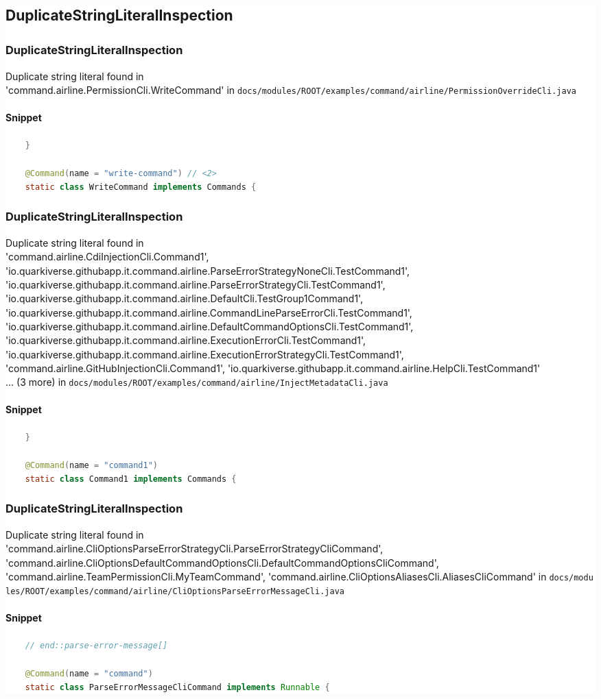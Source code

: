 ## DuplicateStringLiteralInspection
### DuplicateStringLiteralInspection
Duplicate string literal found in  
'command.airline.PermissionCli.WriteCommand'
in `docs/modules/ROOT/examples/command/airline/PermissionOverrideCli.java`
#### Snippet
```java
    }

    @Command(name = "write-command") // <2>
    static class WriteCommand implements Commands {

```

### DuplicateStringLiteralInspection
Duplicate string literal found in  
'command.airline.CdiInjectionCli.Command1', 'io.quarkiverse.githubapp.it.command.airline.ParseErrorStrategyNoneCli.TestCommand1', 'io.quarkiverse.githubapp.it.command.airline.ParseErrorStrategyCli.TestCommand1', 'io.quarkiverse.githubapp.it.command.airline.DefaultCli.TestGroup1Command1', 'io.quarkiverse.githubapp.it.command.airline.CommandLineParseErrorCli.TestCommand1', 'io.quarkiverse.githubapp.it.command.airline.DefaultCommandOptionsCli.TestCommand1', 'io.quarkiverse.githubapp.it.command.airline.ExecutionErrorCli.TestCommand1', 'io.quarkiverse.githubapp.it.command.airline.ExecutionErrorStrategyCli.TestCommand1', 'command.airline.GitHubInjectionCli.Command1', 'io.quarkiverse.githubapp.it.command.airline.HelpCli.TestCommand1'  
... (3 more)
in `docs/modules/ROOT/examples/command/airline/InjectMetadataCli.java`
#### Snippet
```java
    }

    @Command(name = "command1")
    static class Command1 implements Commands {

```

### DuplicateStringLiteralInspection
Duplicate string literal found in  
'command.airline.CliOptionsParseErrorStrategyCli.ParseErrorStrategyCliCommand', 'command.airline.CliOptionsDefaultCommandOptionsCli.DefaultCommandOptionsCliCommand', 'command.airline.TeamPermissionCli.MyTeamCommand', 'command.airline.CliOptionsAliasesCli.AliasesCliCommand'
in `docs/modules/ROOT/examples/command/airline/CliOptionsParseErrorMessageCli.java`
#### Snippet
```java
    // end::parse-error-message[]

    @Command(name = "command")
    static class ParseErrorMessageCliCommand implements Runnable {

```
